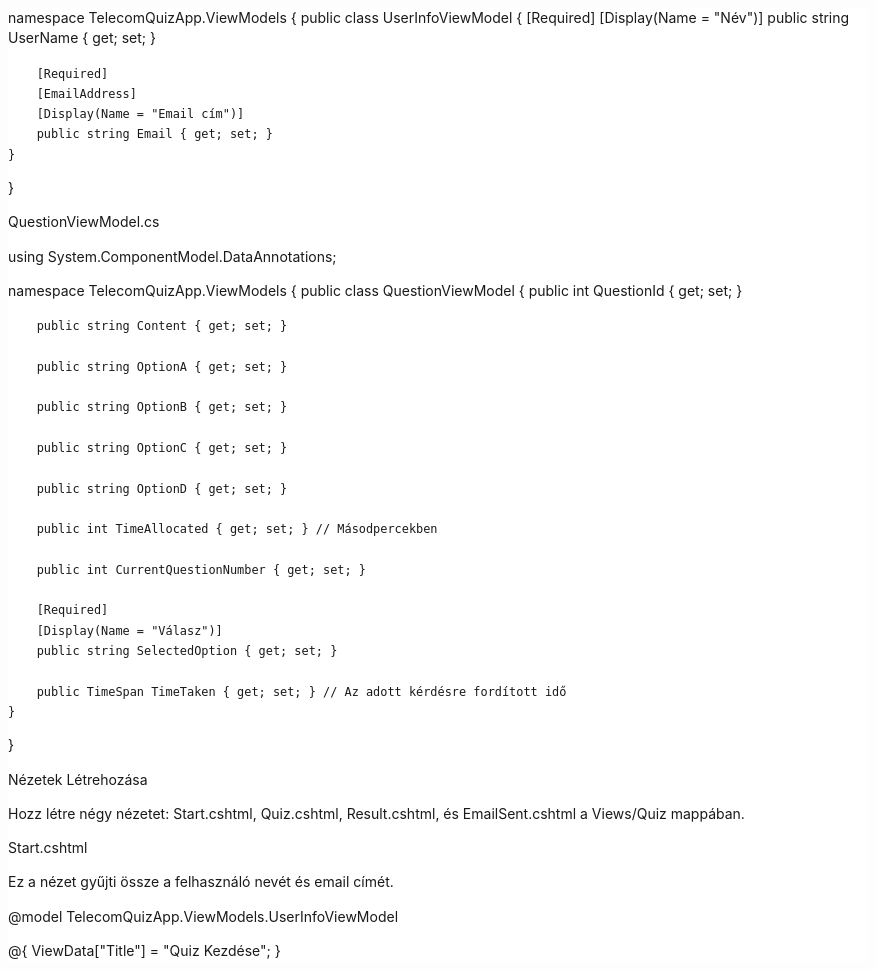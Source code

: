 namespace TelecomQuizApp.ViewModels
{
    public class UserInfoViewModel
    {
        [Required]
        [Display(Name = "Név")]
        public string UserName { get; set; }

        [Required]
        [EmailAddress]
        [Display(Name = "Email cím")]
        public string Email { get; set; }
    }
}

QuestionViewModel.cs

using System.ComponentModel.DataAnnotations;

namespace TelecomQuizApp.ViewModels
{
    public class QuestionViewModel
    {
        public int QuestionId { get; set; }

        public string Content { get; set; }

        public string OptionA { get; set; }

        public string OptionB { get; set; }

        public string OptionC { get; set; }

        public string OptionD { get; set; }

        public int TimeAllocated { get; set; } // Másodpercekben

        public int CurrentQuestionNumber { get; set; }

        [Required]
        [Display(Name = "Válasz")]
        public string SelectedOption { get; set; }

        public TimeSpan TimeTaken { get; set; } // Az adott kérdésre fordított idő
    }
}

Nézetek Létrehozása

Hozz létre négy nézetet: Start.cshtml, Quiz.cshtml, Result.cshtml, és EmailSent.cshtml a Views/Quiz mappában.

Start.cshtml

Ez a nézet gyűjti össze a felhasználó nevét és email címét.

@model TelecomQuizApp.ViewModels.UserInfoViewModel

@{
    ViewData["Title"] = "Quiz Kezdése";
}
